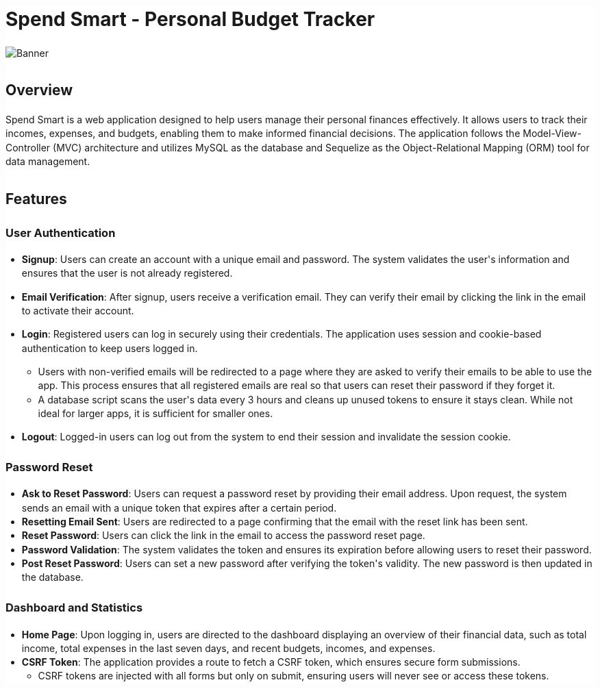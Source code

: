 # Spend Smart - Personal Budget Tracker

![Banner](https://github.com/abdullah-muhammedd/banners/blob/master/Blue%20Purple%20Gradient%20Grand%20Opening%20Medium%20Banner.gif?raw=true)

## Overview

Spend Smart is a web application designed to help users manage their personal finances effectively. It allows users to track their incomes, expenses, and budgets, enabling them to make informed financial decisions. The application follows the Model-View-Controller (MVC) architecture and utilizes MySQL as the database and Sequelize as the Object-Relational Mapping (ORM) tool for data management.

## Features

### User Authentication

- **Signup**: Users can create an account with a unique email and password. The system validates the user's information and ensures that the user is not already registered.
- **Email Verification**: After signup, users receive a verification email. They can verify their email by clicking the link in the email to activate their account.
- **Login**: Registered users can log in securely using their credentials. The application uses session and cookie-based authentication to keep users logged in.

  - Users with non-verified emails will be redirected to a page where they are asked to verify their emails to be able to use the app. This process ensures that all registered emails are real so that users can reset their password if they forget it.
  - A database script scans the user's data every 3 hours and cleans up unused tokens to ensure it stays clean. While not ideal for larger apps, it is sufficient for smaller ones.

- **Logout**: Logged-in users can log out from the system to end their session and invalidate the session cookie.

### Password Reset

- **Ask to Reset Password**: Users can request a password reset by providing their email address. Upon request, the system sends an email with a unique token that expires after a certain period.
- **Resetting Email Sent**: Users are redirected to a page confirming that the email with the reset link has been sent.
- **Reset Password**: Users can click the link in the email to access the password reset page.
- **Password Validation**: The system validates the token and ensures its expiration before allowing users to reset their password.
- **Post Reset Password**: Users can set a new password after verifying the token's validity. The new password is then updated in the database.

### Dashboard and Statistics

- **Home Page**: Upon logging in, users are directed to the dashboard displaying an overview of their financial data, such as total income, total expenses in the last seven days, and recent budgets, incomes, and expenses.
- **CSRF Token**: The application provides a route to fetch a CSRF token, which ensures secure form submissions.
  - CSRF tokens are injected with all forms but only on submit, ensuring users will never see or access these tokens.
